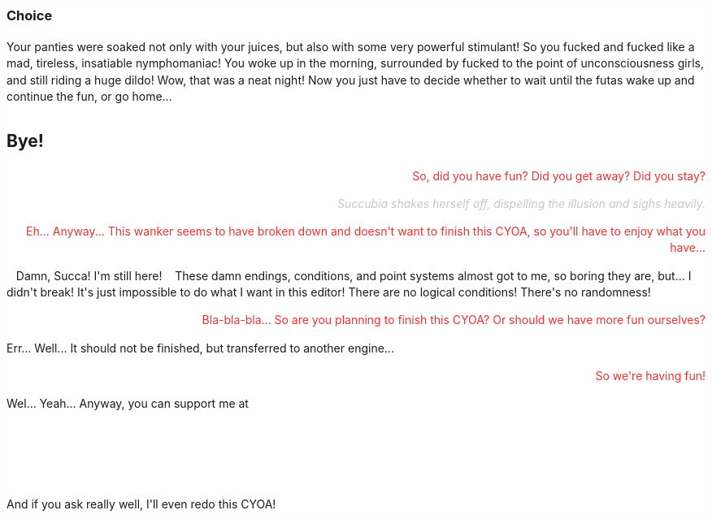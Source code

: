 ### Choice

Your panties were soaked not only with your juices, but also with some very powerful stimulant! So you fucked and fucked like a mad, tireless, insatiable nymphomaniac! You woke up in the morning, surrounded by fucked to the point of unconsciousness girls, and still riding a huge dildo! Wow, that was a neat night! Now you just have to decide whether to wait until the futas wake up and continue the fun, or go home... 

## Bye!

<p style="color: #E73333FF;text-align: right;">So, did you have fun? Did you get away? Did you stay?</p><p style="color: #AAAAAAAA;text-align: right;"><em>Succubia shakes herself off, dispelling the illusion and sighs heavily.</em></p><p style="color: #E73333FF;text-align: right;">Eh... Anyway... 
This wanker seems to have broken down and doesn't want 
to finish this CYOA, so you'll have to enjoy what you have...</p>   Damn, Succa! I'm still here! 
   These damn endings, conditions, and point systems almost got to me, so boring they are, but... I didn't break! It's just impossible to do what I want in this editor! There are no logical conditions! There's no randomness!<p style="color: #E73333FF;text-align: right;">Bla-bla-bla... So are you planning to finish this CYOA? 
Or should we have more fun ourselves?</p>Err... Well... It should not be finished, but transferred to another engine...<p style="color: #E73333FF;text-align: right;">So we're having fun!</p>Wel... Yeah...
Anyway, you can support me at <p style="color:white;font-size:30px;text-align:center;">boosty.to/dragonswhore </p>And if you ask really well, I'll even redo this CYOA!
